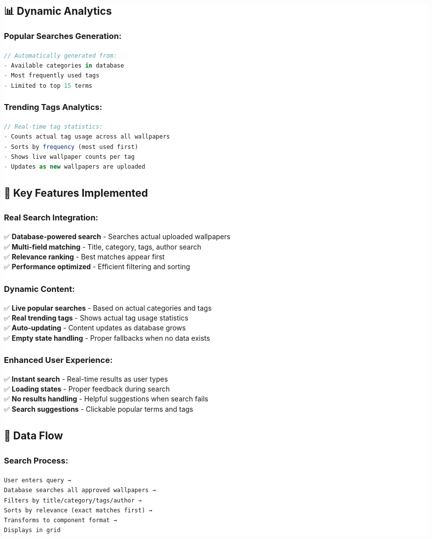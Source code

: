 ## 📊 **Dynamic Analytics**

### **Popular Searches Generation:**
```javascript
// Automatically generated from:
- Available categories in database
- Most frequently used tags
- Limited to top 15 terms
```

### **Trending Tags Analytics:**
```javascript
// Real-time tag statistics:
- Counts actual tag usage across all wallpapers
- Sorts by frequency (most used first)
- Shows live wallpaper counts per tag
- Updates as new wallpapers are uploaded
```

## 🎯 **Key Features Implemented**

### **Real Search Integration:**
✅ **Database-powered search** - Searches actual uploaded wallpapers  
✅ **Multi-field matching** - Title, category, tags, author search  
✅ **Relevance ranking** - Best matches appear first  
✅ **Performance optimized** - Efficient filtering and sorting  

### **Dynamic Content:**
✅ **Live popular searches** - Based on actual categories and tags  
✅ **Real trending tags** - Shows actual tag usage statistics  
✅ **Auto-updating** - Content updates as database grows  
✅ **Empty state handling** - Proper fallbacks when no data exists  

### **Enhanced User Experience:**
✅ **Instant search** - Real-time results as user types  
✅ **Loading states** - Proper feedback during search  
✅ **No results handling** - Helpful suggestions when search fails  
✅ **Search suggestions** - Clickable popular terms and tags  

## 🔄 **Data Flow**

### **Search Process:**
```
User enters query → 
Database searches all approved wallpapers → 
Filters by title/category/tags/author → 
Sorts by relevance (exact matches first) → 
Transforms to component format → 
Displays in grid
```
